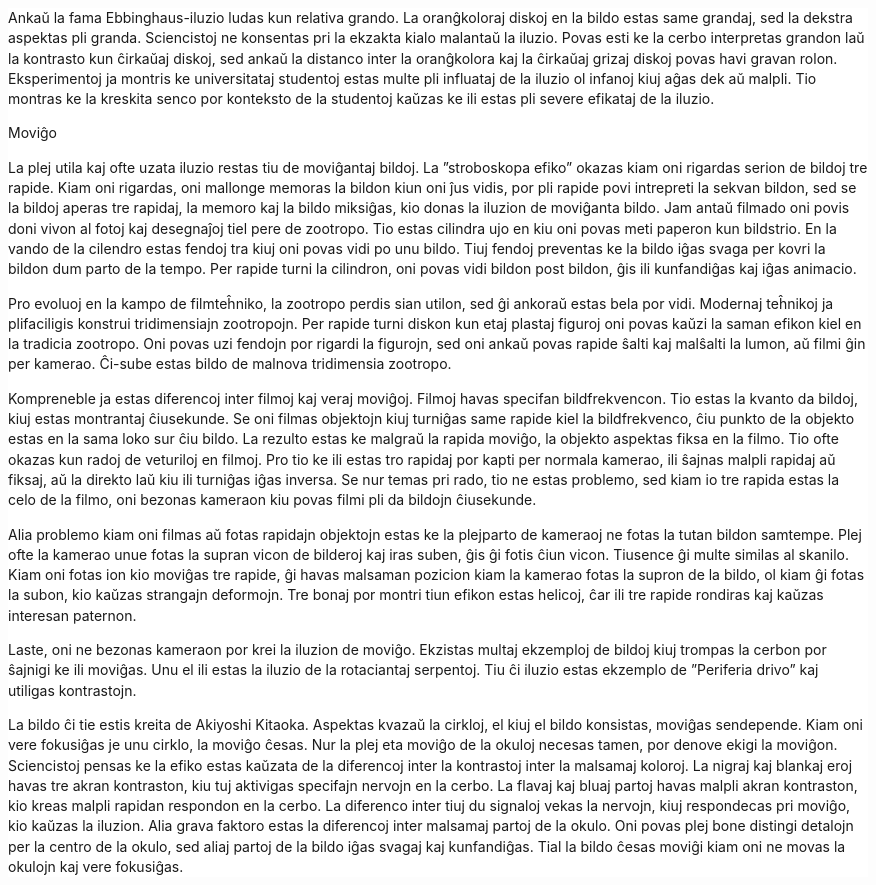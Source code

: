 Ankaŭ la fama Ebbinghaus-iluzio ludas kun relativa grando. La oranĝkoloraj diskoj en la bildo estas same grandaj, sed la dekstra aspektas pli granda. Sciencistoj ne konsentas pri la ekzakta kialo malantaŭ la iluzio. Povas esti ke la cerbo interpretas grandon laŭ la kontrasto kun ĉirkaŭaj diskoj, sed ankaŭ la distanco inter la oranĝkolora kaj la ĉirkaŭaj grizaj diskoj povas havi gravan rolon. Eksperimentoj ja montris ke universitataj studentoj estas multe pli influataj de la iluzio ol infanoj kiuj aĝas dek aŭ malpli. Tio montras ke la kreskita senco por konteksto de la studentoj kaŭzas ke ili estas pli severe efikataj de la iluzio.

Moviĝo

La plej utila kaj ofte uzata iluzio restas tiu de moviĝantaj bildoj. La ”stroboskopa efiko” okazas kiam oni rigardas serion de bildoj tre rapide. Kiam oni rigardas, oni mallonge memoras la bildon kiun oni ĵus vidis, por pli rapide povi intrepreti la sekvan bildon, sed se la bildoj aperas tre rapidaj, la memoro kaj la bildo miksiĝas, kio donas la iluzion de moviĝanta bildo. Jam antaŭ filmado oni povis doni vivon al fotoj kaj desegnaĵoj tiel pere de zootropo. Tio estas cilindra ujo en kiu oni povas meti paperon kun bildstrio. En la vando de la cilendro estas fendoj tra kiuj oni povas vidi po unu bildo. Tiuj fendoj preventas ke la bildo iĝas svaga per kovri la bildon dum parto de la tempo. Per rapide turni la cilindron, oni povas vidi bildon post bildon, ĝis ili kunfandiĝas kaj iĝas animacio.

Pro evoluoj en la kampo de filmteĥniko, la zootropo perdis sian utilon, sed ĝi ankoraŭ estas bela por vidi. Modernaj teĥnikoj ja plifaciligis konstrui tridimensiajn zootropojn. Per rapide turni diskon kun etaj plastaj figuroj oni povas kaŭzi la saman efikon kiel en la tradicia zootropo. Oni povas uzi fendojn por rigardi la figurojn, sed oni ankaŭ povas rapide ŝalti kaj malŝalti la lumon, aŭ filmi ĝin per kamerao. Ĉi-sube estas bildo de malnova tridimensia zootropo.

Kompreneble ja estas diferencoj inter filmoj kaj veraj moviĝoj. Filmoj havas specifan bildfrekvencon. Tio estas la kvanto da bildoj, kiuj estas montrantaj ĉiusekunde. Se oni filmas objektojn kiuj turniĝas same rapide kiel la bildfrekvenco, ĉiu punkto de la objekto estas en la sama loko sur ĉiu bildo. La rezulto estas ke malgraŭ la rapida moviĝo, la objekto aspektas fiksa en la filmo. Tio ofte okazas kun radoj de veturiloj en filmoj. Pro tio ke ili estas tro rapidaj por kapti per normala kamerao, ili ŝajnas malpli rapidaj aŭ fiksaj, aŭ la direkto laŭ kiu ili turniĝas iĝas inversa. Se nur temas pri rado, tio ne estas problemo, sed kiam io tre rapida estas la celo de la filmo, oni bezonas kameraon kiu povas filmi pli da bildojn ĉiusekunde.

Alia problemo kiam oni filmas aŭ fotas rapidajn objektojn estas ke la plejparto de kameraoj ne fotas la tutan bildon samtempe. Plej ofte la kamerao unue fotas la supran vicon de bilderoj kaj iras suben, ĝis ĝi fotis ĉiun vicon. Tiusence ĝi multe similas al skanilo. Kiam oni fotas ion kio moviĝas tre rapide, ĝi havas malsaman pozicion kiam la kamerao fotas la supron de la bildo, ol kiam ĝi fotas la subon, kio kaŭzas strangajn deformojn. Tre bonaj por montri tiun efikon estas helicoj, ĉar ili tre rapide rondiras kaj kaŭzas interesan paternon.

Laste, oni ne bezonas kameraon por krei la iluzion de moviĝo. Ekzistas multaj ekzemploj de bildoj kiuj trompas la cerbon por ŝajnigi ke ili moviĝas. Unu el ili estas la iluzio de la rotaciantaj serpentoj. Tiu ĉi iluzio estas ekzemplo de ”Periferia drivo” kaj utiligas kontrastojn.

La bildo ĉi tie estis kreita de Akiyoshi Kitaoka. Aspektas kvazaŭ la cirkloj, el kiuj el bildo konsistas, moviĝas sendepende. Kiam oni vere fokusiĝas je unu cirklo, la moviĝo ĉesas. Nur la plej eta moviĝo de la okuloj necesas tamen, por denove ekigi la moviĝon. Sciencistoj pensas ke la efiko estas kaŭzata de la diferencoj inter la kontrastoj inter la malsamaj koloroj. La nigraj kaj blankaj eroj havas tre akran kontraston, kiu tuj aktivigas specifajn nervojn en la cerbo. La flavaj kaj bluaj partoj havas malpli akran kontraston, kio kreas malpli rapidan respondon en la cerbo. La diferenco inter tiuj du signaloj vekas la nervojn, kiuj respondecas pri moviĝo, kio kaŭzas la iluzion. Alia grava faktoro estas la diferencoj inter malsamaj partoj de la okulo. Oni povas plej bone distingi detalojn per la centro de la okulo, sed aliaj partoj de la bildo iĝas svagaj kaj kunfandiĝas. Tial la bildo ĉesas moviĝi kiam oni ne movas la okulojn kaj vere fokusiĝas.
